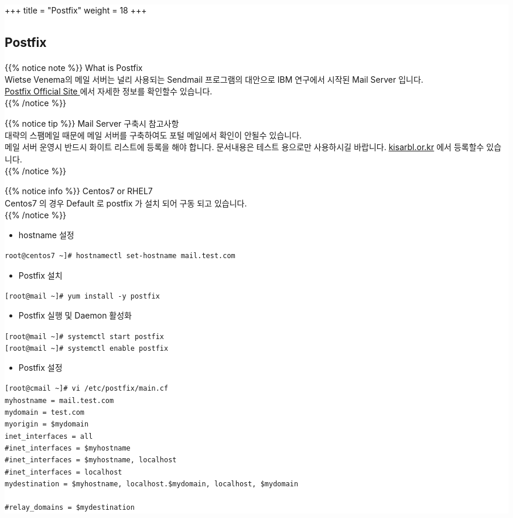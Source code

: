 +++
title = "Postfix"
weight = 18
+++


## Postfix

{{% notice note %}}
What is Postfix  
Wietse Venema의 메일 서버는 널리 사용되는 Sendmail 프로그램의 대안으로 IBM 연구에서 시작된 Mail Server 입니다.  
[Postfix Official Site  ](http://www.postfix.org/) 에서 자세한 정보를 확인할수 있습니다.  
{{% /notice %}}

{{% notice tip %}}
Mail Server 구축시 참고사항  
대략의 스팸메일 때문에 메일 서버를 구축하여도 포털 메일에서 확인이 안될수 있습니다.  
메일 서버 운영시 반드시 화이트 리스트에 등록을 해야 합니다.  문서내용은 테스트 용으로만 사용하시길 바랍니다. 
[kisarbl.or.kr](https://www.kisarbl.or.kr/whiteip/whiteip_tutorial.jsp) 에서 등록할수 있습니다.  
{{% /notice %}}

{{% notice info %}}
Centos7 or RHEL7  
Centos7 의 경우 Default 로 postfix 가 설치 되어 구동 되고 있습니다.  
{{% /notice %}}



* hostname 설정  

```no-highlight
root@centos7 ~]# hostnamectl set-hostname mail.test.com
```

* Postfix 설치  
```no-highlight
[root@mail ~]# yum install -y postfix
```

* Postfix 실행 및 Daemon 활성화  
```no-highlight
[root@mail ~]# systemctl start postfix
[root@mail ~]# systemctl enable postfix
```

* Postfix 설정  
```no-highlight
[root@cmail ~]# vi /etc/postfix/main.cf
myhostname = mail.test.com
mydomain = test.com
myorigin = $mydomain
inet_interfaces = all
#inet_interfaces = $myhostname
#inet_interfaces = $myhostname, localhost
#inet_interfaces = localhost
mydestination = $myhostname, localhost.$mydomain, localhost, $mydomain

#relay_domains = $mydestination
```
